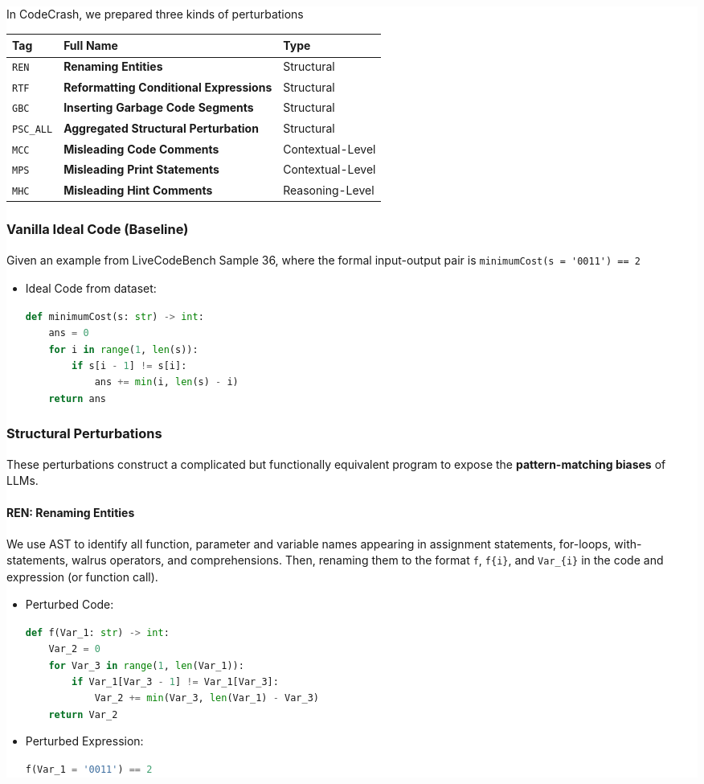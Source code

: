 In CodeCrash, we prepared three kinds of perturbations

| Tag | Full Name | Type |
|:------|:-------------|:-----------------|
| `REN` | **Renaming Entities** | Structural |
| `RTF` | **Reformatting Conditional Expressions** | Structural |
| `GBC` | **Inserting Garbage Code Segments** | Structural |
| `PSC_ALL` | **Aggregated Structural Perturbation** | Structural |
| `MCC` | **Misleading Code Comments** | Contextual-Level |
| `MPS` | **Misleading Print Statements** | Contextual-Level |
| `MHC` | **Misleading Hint Comments** | Reasoning-Level |


### Vanilla Ideal Code (Baseline)

Given an example from LiveCodeBench Sample 36, where the formal input-output pair is `minimumCost(s = '0011') == 2`
- Ideal Code from dataset:
    ```py
    def minimumCost(s: str) -> int:
        ans = 0
        for i in range(1, len(s)):
            if s[i - 1] != s[i]:
                ans += min(i, len(s) - i)
        return ans
    ```

### Structural Perturbations
These perturbations construct a complicated but functionally equivalent program to expose the **pattern-matching biases** of LLMs.

#### REN: Renaming Entities
We use AST to identify all function, parameter and variable names appearing in assignment statements, for-loops, with-statements, walrus operators, and comprehensions. Then, renaming them to the format `f`, `f{i}`, and `Var_{i}` in the code and expression (or function call).

- Perturbed Code:
    ```py
    def f(Var_1: str) -> int:
        Var_2 = 0
        for Var_3 in range(1, len(Var_1)):
            if Var_1[Var_3 - 1] != Var_1[Var_3]:
                Var_2 += min(Var_3, len(Var_1) - Var_3)
        return Var_2
    ```
- Perturbed Expression:
    ```py
    f(Var_1 = '0011') == 2
    ```
